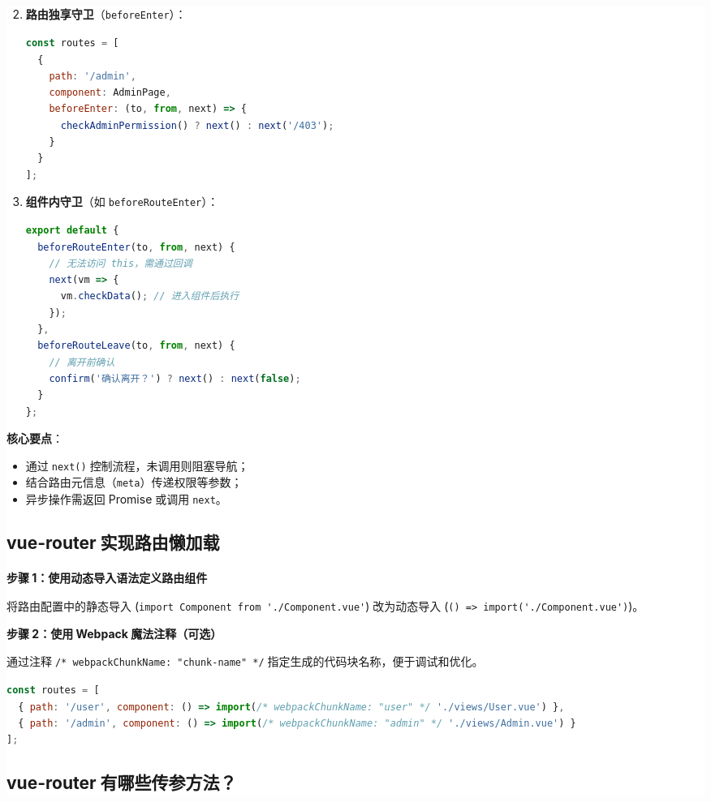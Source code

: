 2. **路由独享守卫**（`beforeEnter`）：

   ```javascript
   const routes = [  
     {  
       path: '/admin',  
       component: AdminPage,  
       beforeEnter: (to, from, next) => {  
         checkAdminPermission() ? next() : next('/403');  
       }  
     }  
   ];  
   ```

3. **组件内守卫**（如 `beforeRouteEnter`）：

   ```javascript
   export default {  
     beforeRouteEnter(to, from, next) {  
       // 无法访问 this，需通过回调  
       next(vm => {  
         vm.checkData(); // 进入组件后执行  
       });  
     },  
     beforeRouteLeave(to, from, next) {  
       // 离开前确认  
       confirm('确认离开？') ? next() : next(false);  
     }  
   };  
   ```

**核心要点**：

- 通过 `next()` 控制流程，未调用则阻塞导航；
- 结合路由元信息（`meta`）传递权限等参数；
- 异步操作需返回 Promise 或调用 `next`。

## vue-router 实现路由懒加载

**步骤 1：使用动态导入语法定义路由组件**

将路由配置中的静态导入 (`import Component from './Component.vue'`) 改为动态导入 (`() => import('./Component.vue')`)。

**步骤 2：使用 Webpack 魔法注释（可选）**

通过注释 `/* webpackChunkName: "chunk-name" */` 指定生成的代码块名称，便于调试和优化。

```javascript
const routes = [
  { path: '/user', component: () => import(/* webpackChunkName: "user" */ './views/User.vue') },
  { path: '/admin', component: () => import(/* webpackChunkName: "admin" */ './views/Admin.vue') }
];
```

## vue-router 有哪些传参方法？
